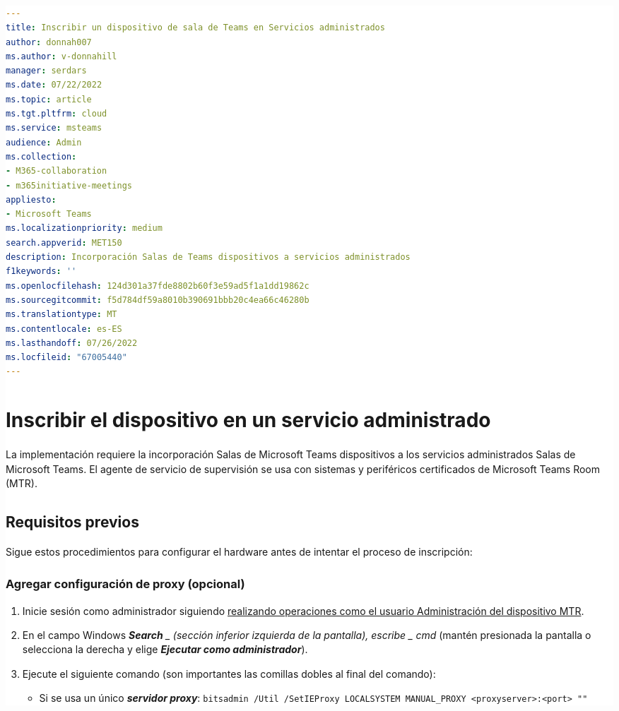 ```yaml
---
title: Inscribir un dispositivo de sala de Teams en Servicios administrados
author: donnah007
ms.author: v-donnahill
manager: serdars
ms.date: 07/22/2022
ms.topic: article
ms.tgt.pltfrm: cloud
ms.service: msteams
audience: Admin
ms.collection:
- M365-collaboration
- m365initiative-meetings
appliesto:
- Microsoft Teams
ms.localizationpriority: medium
search.appverid: MET150
description: Incorporación Salas de Teams dispositivos a servicios administrados
f1keywords: ''
ms.openlocfilehash: 124d301a37fde8802b60f3e59ad5f1a1dd19862c
ms.sourcegitcommit: f5d784df59a8010b390691bbb20c4ea66c46280b
ms.translationtype: MT
ms.contentlocale: es-ES
ms.lasthandoff: 07/26/2022
ms.locfileid: "67005440"
---
```

# <a name="enroll-device-into-managed-service"></a>Inscribir el dispositivo en un servicio administrado

La implementación requiere la incorporación Salas de Microsoft Teams dispositivos a los servicios administrados Salas de Microsoft Teams. El agente de servicio de supervisión se usa con sistemas y periféricos certificados de Microsoft Teams Room (MTR).

## <a name="prerequisites"></a>Requisitos previos

Sigue estos procedimientos para configurar el hardware antes de intentar el proceso de inscripción:

### <a name="adding-proxy-settings-optional"></a>Agregar configuración de proxy (opcional)

1. Inicie sesión como administrador siguiendo [realizando operaciones como el usuario Administración del dispositivo MTR](#performing-operations-as-the-admin-user-of-the-mtr-device).
1. En el campo Windows ***Search** _ (sección inferior izquierda de la pantalla), escribe _ *cmd** (mantén presionada la pantalla o selecciona la derecha y elige **_Ejecutar como administrador_**).
1. Ejecute el siguiente comando (son importantes las comillas dobles al final del comando):

   - Si se usa un único ***servidor proxy***: `bitsadmin /Util /SetIEProxy LOCALSYSTEM MANUAL_PROXY <proxyserver>:<port> ""`

